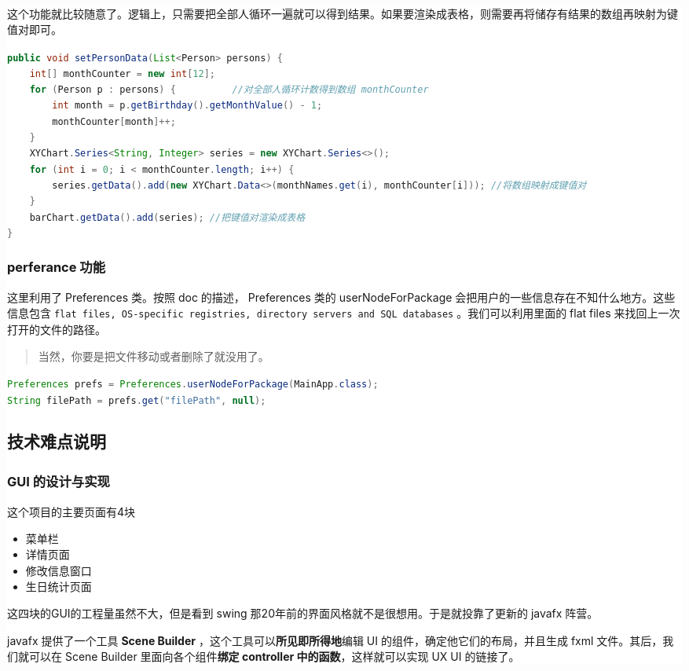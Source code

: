 这个功能就比较随意了。逻辑上，只需要把全部人循环一遍就可以得到结果。如果要渲染成表格，则需要再将储存有结果的数组再映射为键值对即可。

```java
public void setPersonData(List<Person> persons) {
	int[] monthCounter = new int[12];
	for (Person p : persons) {          //对全部人循环计数得到数组 monthCounter
		int month = p.getBirthday().getMonthValue() - 1;
		monthCounter[month]++;
	}
	XYChart.Series<String, Integer> series = new XYChart.Series<>();    
	for (int i = 0; i < monthCounter.length; i++) {
		series.getData().add(new XYChart.Data<>(monthNames.get(i), monthCounter[i])); //将数组映射成键值对
	}
	barChart.getData().add(series); //把键值对渲染成表格
}
```

### perferance 功能

这里利用了 Preferences 类。按照 doc 的描述， Preferences 类的 userNodeForPackage 会把用户的一些信息存在不知什么地方。这些信息包含 `flat files, OS-specific registries, directory servers and SQL databases` 。我们可以利用里面的 flat files 来找回上一次打开的文件的路径。

> 当然，你要是把文件移动或者删除了就没用了。

```java
Preferences prefs = Preferences.userNodeForPackage(MainApp.class);
String filePath = prefs.get("filePath", null);
```

## 技术难点说明

### GUI 的设计与实现

这个项目的主要页面有4块

- 菜单栏
- 详情页面
- 修改信息窗口
- 生日统计页面

这四块的GUI的工程量虽然不大，但是看到 swing 那20年前的界面风格就不是很想用。于是就投靠了更新的 javafx 阵营。

javafx 提供了一个工具 **Scene Builder** ，这个工具可以**所见即所得地**编辑 UI 的组件，确定他它们的布局，并且生成 fxml 文件。其后，我们就可以在 Scene Builder 里面向各个组件**绑定 controller 中的函数**，这样就可以实现 UX UI 的链接了。
